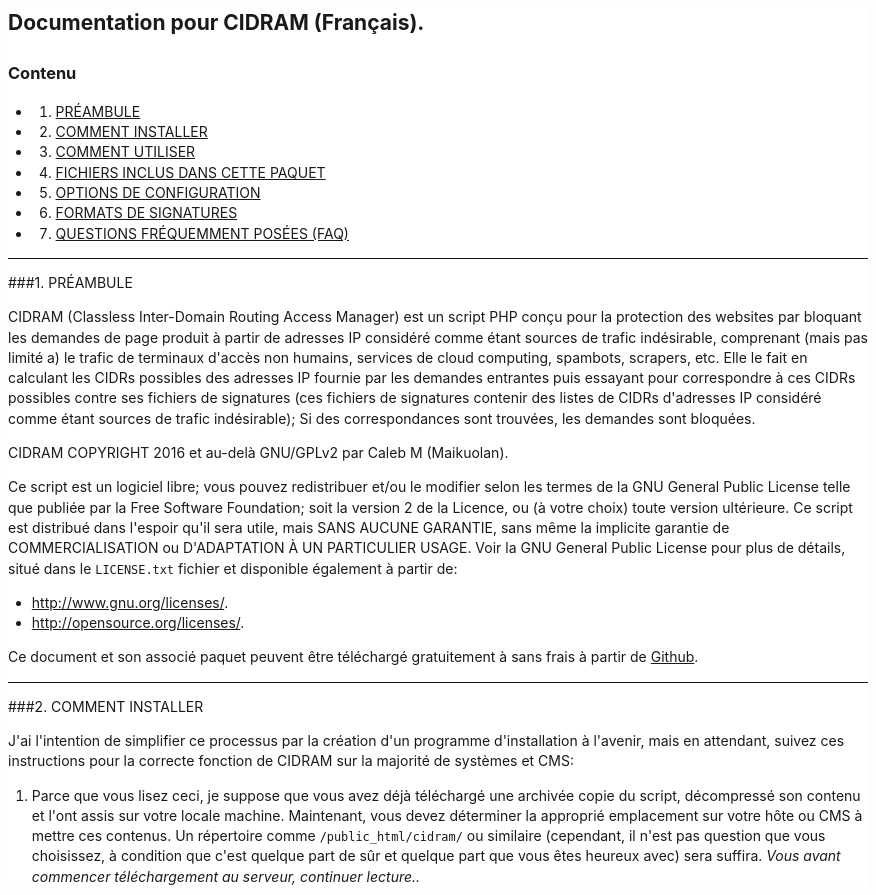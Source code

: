 ## Documentation pour CIDRAM (Français).

### Contenu
- 1. [PRÉAMBULE](#SECTION1)
- 2. [COMMENT INSTALLER](#SECTION2)
- 3. [COMMENT UTILISER](#SECTION3)
- 4. [FICHIERS INCLUS DANS CETTE PAQUET](#SECTION4)
- 5. [OPTIONS DE CONFIGURATION](#SECTION5)
- 6. [FORMATS DE SIGNATURES](#SECTION6)
- 7. [QUESTIONS FRÉQUEMMENT POSÉES (FAQ)](#SECTION7)

---


###1. <a name="SECTION1"></a>PRÉAMBULE

CIDRAM (Classless Inter-Domain Routing Access Manager) est un script PHP conçu pour la protection des websites par bloquant les demandes de page produit à partir de adresses IP considéré comme étant sources de trafic indésirable, comprenant (mais pas limité a) le trafic de terminaux d'accès non humains, services de cloud computing, spambots, scrapers, etc. Elle le fait en calculant les CIDRs possibles des adresses IP fournie par les demandes entrantes puis essayant pour correspondre à ces CIDRs possibles contre ses fichiers de signatures (ces fichiers de signatures contenir des listes de CIDRs d'adresses IP considéré comme étant sources de trafic indésirable); Si des correspondances sont trouvées, les demandes sont bloquées.

CIDRAM COPYRIGHT 2016 et au-delà GNU/GPLv2 par Caleb M (Maikuolan).

Ce script est un logiciel libre; vous pouvez redistribuer et/ou le modifier selon les termes de la GNU General Public License telle que publiée par la Free Software Foundation; soit la version 2 de la Licence, ou (à votre choix) toute version ultérieure. Ce script est distribué dans l'espoir qu'il sera utile, mais SANS AUCUNE GARANTIE, sans même la implicite garantie de COMMERCIALISATION ou D'ADAPTATION À UN PARTICULIER USAGE. Voir la GNU General Public License pour plus de détails, situé dans le `LICENSE.txt` fichier et disponible également à partir de:
- <http://www.gnu.org/licenses/>.
- <http://opensource.org/licenses/>.

Ce document et son associé paquet peuvent être téléchargé gratuitement à sans frais à partir de [Github](https://github.com/Maikuolan/CIDRAM/).

---


###2. <a name="SECTION2"></a>COMMENT INSTALLER

J'ai l'intention de simplifier ce processus par la création d'un programme d'installation à l'avenir, mais en attendant, suivez ces instructions pour la correcte fonction de CIDRAM sur la majorité de systèmes et CMS:

1) Parce que vous lisez ceci, je suppose que vous avez déjà téléchargé une archivée copie du script, décompressé son contenu et l'ont assis sur votre locale machine. Maintenant, vous devez déterminer la approprié emplacement sur votre hôte ou CMS à mettre ces contenus. Un répertoire comme `/public_html/cidram/` ou similaire (cependant, il n'est pas question que vous choisissez, à condition que c'est quelque part de sûr et quelque part que vous êtes heureux avec) sera suffira. *Vous avant commencer téléchargement au serveur, continuer lecture..*

